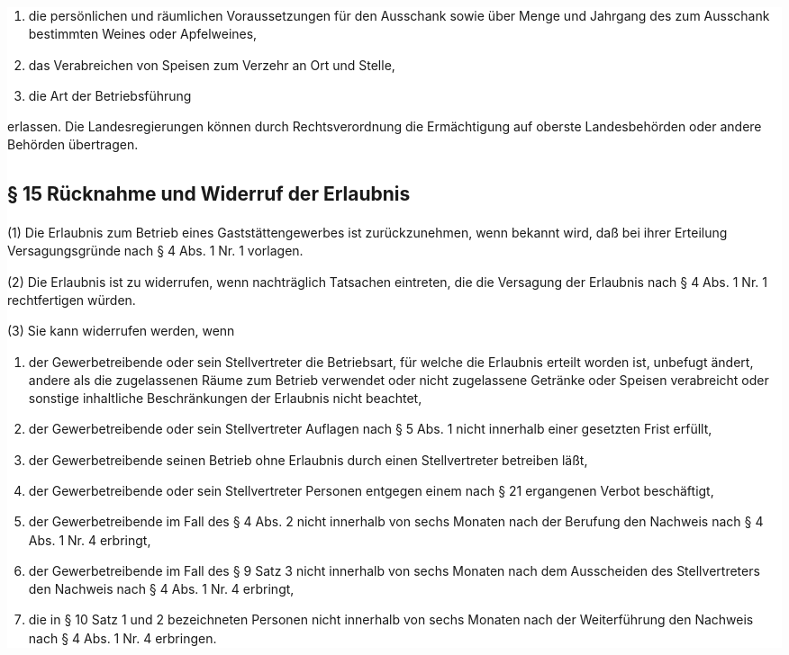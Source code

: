 1.  die persönlichen und räumlichen Voraussetzungen für den Ausschank
    sowie über Menge und Jahrgang des zum Ausschank bestimmten Weines oder
    Apfelweines,


2.  das Verabreichen von Speisen zum Verzehr an Ort und Stelle,


3.  die Art der Betriebsführung



erlassen. Die Landesregierungen können durch Rechtsverordnung die
Ermächtigung auf oberste Landesbehörden oder andere Behörden
übertragen.


## § 15 Rücknahme und Widerruf der Erlaubnis

(1) Die Erlaubnis zum Betrieb eines Gaststättengewerbes ist
zurückzunehmen, wenn bekannt wird, daß bei ihrer Erteilung
Versagungsgründe nach § 4 Abs. 1 Nr. 1 vorlagen.

(2) Die Erlaubnis ist zu widerrufen, wenn nachträglich Tatsachen
eintreten, die die Versagung der Erlaubnis nach § 4 Abs. 1 Nr. 1
rechtfertigen würden.

(3) Sie kann widerrufen werden, wenn

1.  der Gewerbetreibende oder sein Stellvertreter die Betriebsart, für
    welche die Erlaubnis erteilt worden ist, unbefugt ändert, andere als
    die zugelassenen Räume zum Betrieb verwendet oder nicht zugelassene
    Getränke oder Speisen verabreicht oder sonstige inhaltliche
    Beschränkungen der Erlaubnis nicht beachtet,


2.  der Gewerbetreibende oder sein Stellvertreter Auflagen nach § 5 Abs. 1
    nicht innerhalb einer gesetzten Frist erfüllt,


3.  der Gewerbetreibende seinen Betrieb ohne Erlaubnis durch einen
    Stellvertreter betreiben läßt,


4.  der Gewerbetreibende oder sein Stellvertreter Personen entgegen einem
    nach § 21 ergangenen Verbot beschäftigt,


5.  der Gewerbetreibende im Fall des § 4 Abs. 2 nicht innerhalb von sechs
    Monaten nach der Berufung den Nachweis nach § 4 Abs. 1 Nr. 4 erbringt,


6.  der Gewerbetreibende im Fall des § 9 Satz 3 nicht innerhalb von sechs
    Monaten nach dem Ausscheiden des Stellvertreters den Nachweis nach § 4
    Abs. 1 Nr. 4 erbringt,


7.  die in § 10 Satz 1 und 2 bezeichneten Personen nicht innerhalb von
    sechs Monaten nach der Weiterführung den Nachweis nach § 4 Abs. 1 Nr.
    4 erbringen.

